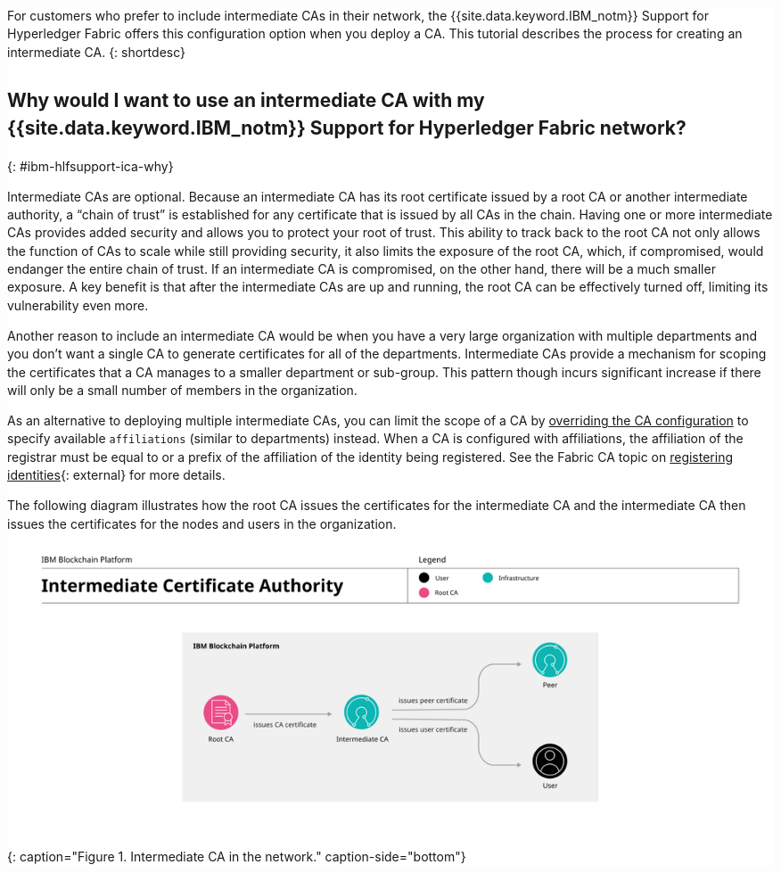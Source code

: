 

For customers who prefer to include intermediate CAs in their network, the {{site.data.keyword.IBM_notm}} Support for Hyperledger Fabric offers this configuration option when you deploy a CA. This tutorial describes the process for creating an intermediate CA.
{: shortdesc}

## Why would I want to use an intermediate CA with my {{site.data.keyword.IBM_notm}} Support for Hyperledger Fabric network?
{: #ibm-hlfsupport-ica-why}

Intermediate CAs are optional. Because an intermediate CA has its root certificate issued by a root CA or another intermediate authority, a “chain of trust” is established for any certificate that is issued by all CAs in the chain. Having one or more intermediate CAs provides added security and allows you to protect your root of trust. This ability to track back to the root CA not only allows the function of CAs to scale while still providing security, it also limits the exposure of the root CA, which, if compromised, would endanger the entire chain of trust. If an intermediate CA is compromised, on the other hand, there will be a much smaller exposure. A key benefit is that after the intermediate CAs are up and running, the root CA can be effectively turned off, limiting its vulnerability even more.

Another reason to include an intermediate CA would be when you have a very large organization with multiple departments and you don’t want a single CA to generate certificates for all of the departments. Intermediate CAs provide a mechanism for scoping the certificates that a CA manages to a smaller department or sub-group. This pattern though incurs significant increase if there will only be a small number of members in the organization.

As an alternative to deploying multiple intermediate CAs, you can limit the scope of a CA by [overriding the CA configuration](/docs/hlf-support?topic=hlf-support-ibm-hlfsupport-console-adv-deployment#ibm-hlfsupport-console-adv-deployment-ca-customization) to specify available `affiliations` (similar to departments) instead. When a CA is configured with affiliations, the affiliation of the registrar must be equal to or a prefix of the affiliation of the identity being registered. See the Fabric CA topic on [registering identities](https://hyperledger-fabric-ca.readthedocs.io/en/release-1.4/users-guide.html#registering-a-new-identity){: external} for more details.



The following diagram illustrates how the root CA issues the certificates for the intermediate CA and the intermediate CA then issues the certificates for the nodes and users in the organization.
![Intermediate CA](../images/int_ca.svg "Intermediate CA"){: caption="Figure 1. Intermediate CA in the network." caption-side="bottom"}
